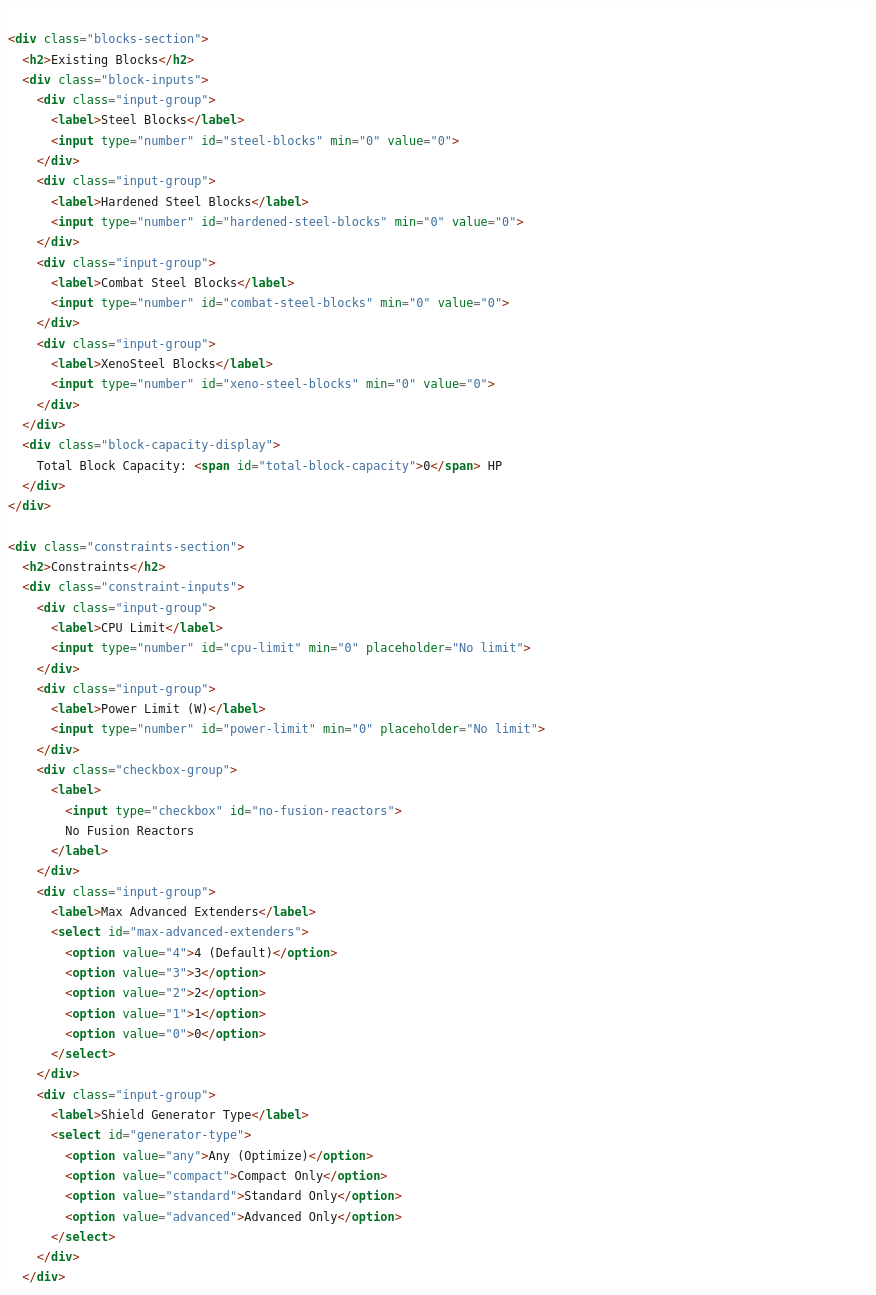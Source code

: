```html

<div class="blocks-section">
  <h2>Existing Blocks</h2>
  <div class="block-inputs">
    <div class="input-group">
      <label>Steel Blocks</label>
      <input type="number" id="steel-blocks" min="0" value="0">
    </div>
    <div class="input-group">
      <label>Hardened Steel Blocks</label>
      <input type="number" id="hardened-steel-blocks" min="0" value="0">
    </div>
    <div class="input-group">
      <label>Combat Steel Blocks</label>
      <input type="number" id="combat-steel-blocks" min="0" value="0">
    </div>
    <div class="input-group">
      <label>XenoSteel Blocks</label>
      <input type="number" id="xeno-steel-blocks" min="0" value="0">
    </div>
  </div>
  <div class="block-capacity-display">
    Total Block Capacity: <span id="total-block-capacity">0</span> HP
  </div>
</div>

<div class="constraints-section">
  <h2>Constraints</h2>
  <div class="constraint-inputs">
    <div class="input-group">
      <label>CPU Limit</label>
      <input type="number" id="cpu-limit" min="0" placeholder="No limit">
    </div>
    <div class="input-group">
      <label>Power Limit (W)</label>
      <input type="number" id="power-limit" min="0" placeholder="No limit">
    </div>
    <div class="checkbox-group">
      <label>
        <input type="checkbox" id="no-fusion-reactors">
        No Fusion Reactors
      </label>
    </div>
    <div class="input-group">
      <label>Max Advanced Extenders</label>
      <select id="max-advanced-extenders">
        <option value="4">4 (Default)</option>
        <option value="3">3</option>
        <option value="2">2</option>
        <option value="1">1</option>
        <option value="0">0</option>
      </select>
    </div>
    <div class="input-group">
      <label>Shield Generator Type</label>
      <select id="generator-type">
        <option value="any">Any (Optimize)</option>
        <option value="compact">Compact Only</option>
        <option value="standard">Standard Only</option>
        <option value="advanced">Advanced Only</option>
      </select>
    </div>
  </div>
```